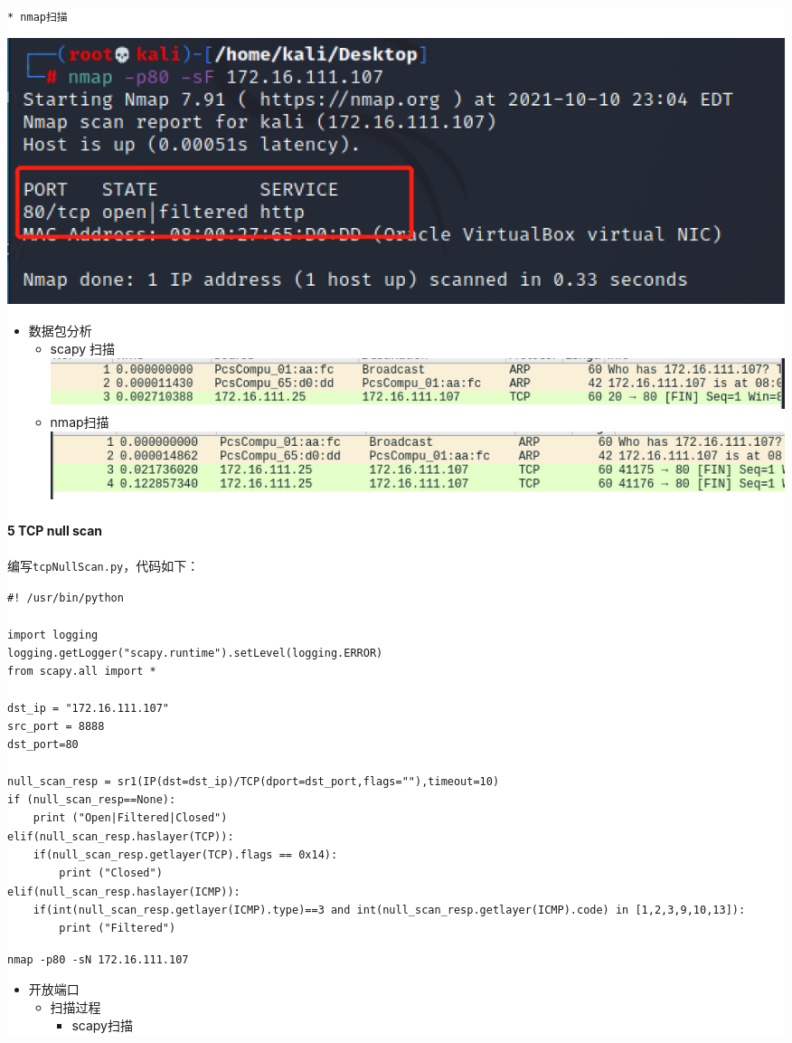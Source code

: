     * nmap扫描
  ![](img/tcp3-f-n.png)
  * 数据包分析
    * scapy 扫描
  ![](img/tcp3-f-s1.png)
    * nmap扫描
  ![](img/tcp3-f-n1.png)


#### 5 TCP null scan
编写`tcpNullScan.py`，代码如下：
```
#! /usr/bin/python
 
import logging
logging.getLogger("scapy.runtime").setLevel(logging.ERROR)
from scapy.all import *
 
dst_ip = "172.16.111.107"
src_port = 8888
dst_port=80
 
null_scan_resp = sr1(IP(dst=dst_ip)/TCP(dport=dst_port,flags=""),timeout=10)
if (null_scan_resp==None):
    print ("Open|Filtered|Closed")
elif(null_scan_resp.haslayer(TCP)):
    if(null_scan_resp.getlayer(TCP).flags == 0x14):
        print ("Closed")
elif(null_scan_resp.haslayer(ICMP)):
    if(int(null_scan_resp.getlayer(ICMP).type)==3 and int(null_scan_resp.getlayer(ICMP).code) in [1,2,3,9,10,13]):
        print ("Filtered")
```
`nmap -p80 -sN 172.16.111.107`
* 开放端口
  * 扫描过程
    * scapy扫描